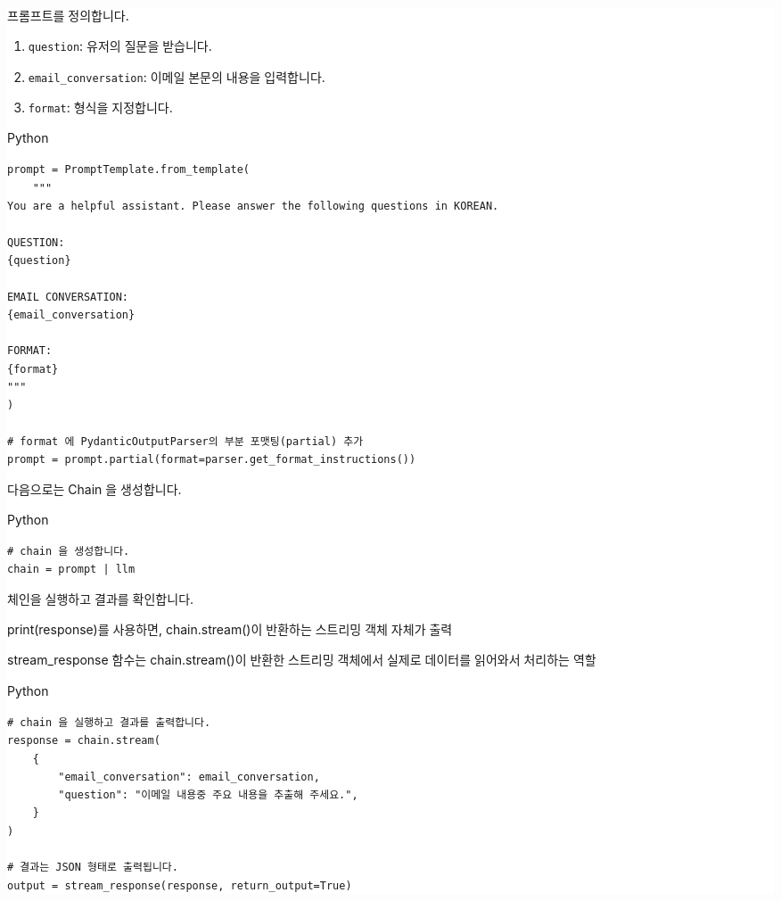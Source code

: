 ```
```

프롬프트를 정의합니다.

1. `question`: 유저의 질문을 받습니다.
    
2. `email_conversation`: 이메일 본문의 내용을 입력합니다.
    
3. `format`: 형식을 지정합니다.
    

Python

```
prompt = PromptTemplate.from_template(
    """
You are a helpful assistant. Please answer the following questions in KOREAN.

QUESTION:
{question}

EMAIL CONVERSATION:
{email_conversation}

FORMAT:
{format}
"""
)

# format 에 PydanticOutputParser의 부분 포맷팅(partial) 추가
prompt = prompt.partial(format=parser.get_format_instructions())
```

다음으로는 Chain 을 생성합니다.

Python

```
# chain 을 생성합니다.
chain = prompt | llm
```

체인을 실행하고 결과를 확인합니다.

print(response)를 사용하면, chain.stream()이 반환하는 스트리밍 객체 자체가 출력

stream_response 함수는 chain.stream()이 반환한 스트리밍 객체에서 실제로 데이터를 읽어와서 처리하는 역할

Python

```
# chain 을 실행하고 결과를 출력합니다.
response = chain.stream(
    {
        "email_conversation": email_conversation,
        "question": "이메일 내용중 주요 내용을 추출해 주세요.",
    }
)

# 결과는 JSON 형태로 출력됩니다.
output = stream_response(response, return_output=True)
```
